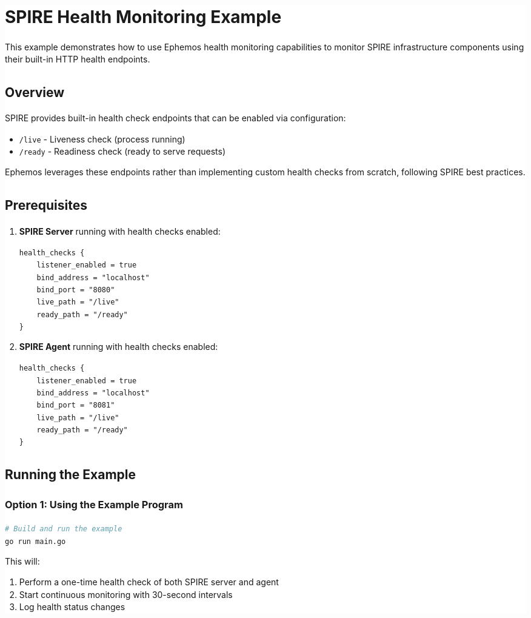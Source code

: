 # SPIRE Health Monitoring Example

This example demonstrates how to use Ephemos health monitoring capabilities to monitor SPIRE infrastructure components using their built-in HTTP health endpoints.

## Overview

SPIRE provides built-in health check endpoints that can be enabled via configuration:
- `/live` - Liveness check (process running)
- `/ready` - Readiness check (ready to serve requests)

Ephemos leverages these endpoints rather than implementing custom health checks from scratch, following SPIRE best practices.

## Prerequisites

1. **SPIRE Server** running with health checks enabled:
   ```hcl
   health_checks {
       listener_enabled = true
       bind_address = "localhost"
       bind_port = "8080"
       live_path = "/live"
       ready_path = "/ready"
   }
   ```

2. **SPIRE Agent** running with health checks enabled:
   ```hcl
   health_checks {
       listener_enabled = true
       bind_address = "localhost"
       bind_port = "8081"
       live_path = "/live"
       ready_path = "/ready"
   }
   ```

## Running the Example

### Option 1: Using the Example Program

```bash
# Build and run the example
go run main.go
```

This will:
1. Perform a one-time health check of both SPIRE server and agent
2. Start continuous monitoring with 30-second intervals
3. Log health status changes
